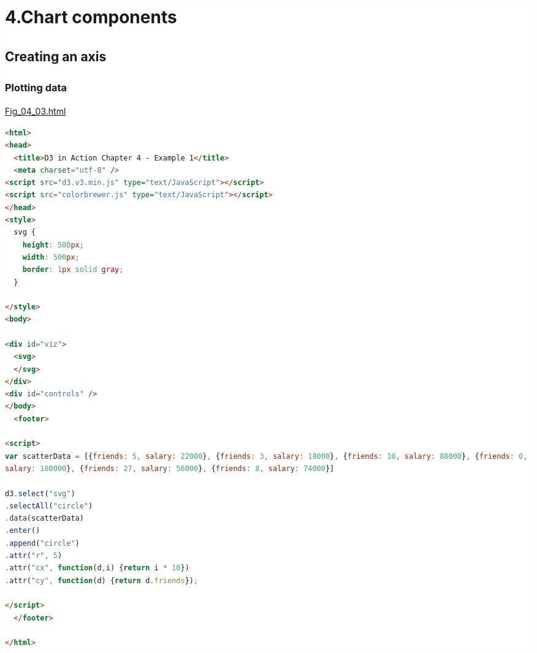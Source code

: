 # 4.Chart components
## Creating an axis
### Plotting data
[Fig_04_03.html][1]

```html
<html>
<head>
  <title>D3 in Action Chapter 4 - Example 1</title>
  <meta charset="utf-8" />
<script src="d3.v3.min.js" type="text/JavaScript"></script>
<script src="colorbrewer.js" type="text/JavaScript"></script>
</head>
<style>
  svg {
    height: 500px;
    width: 500px;
    border: 1px solid gray;
  }

</style>
<body>

<div id="viz">
  <svg>
  </svg>
</div>
<div id="controls" />
</body>
  <footer>

<script>
var scatterData = [{friends: 5, salary: 22000}, {friends: 3, salary: 18000}, {friends: 10, salary: 88000}, {friends: 0, salary: 180000}, {friends: 27, salary: 56000}, {friends: 8, salary: 74000}]

d3.select("svg")
.selectAll("circle")
.data(scatterData)
.enter()
.append("circle")
.attr("r", 5)
.attr("cx", function(d,i) {return i * 10})
.attr("cy", function(d) {return d.friends});

</script>
  </footer>

</html>
```


[1]: Fig_04_03.html
[2]: Fig_04_04.html
[3]: Fig_04_05.html
[4]: Fig_04_07.html
[5]: Fig_04_09.html
[6]: Fig_04_12.html
[7]: Fig_04_14.html
[8]: Fig_04_16.html
[9]: Fig_04_17.html
[10]: Fig_04_19.html
[11]: Fig_04_20.html
[12]: Fig_04_22.html
[13]: Fig_04_23.html
[14]: Fig_04_24.html
[15]: Fig_04_25.html